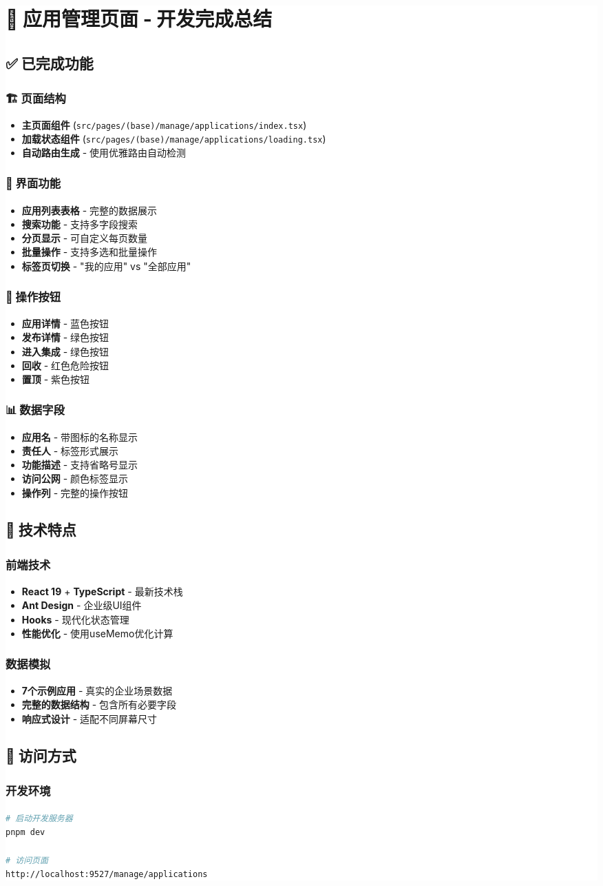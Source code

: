 # 🎯 应用管理页面 - 开发完成总结

## ✅ 已完成功能

### 🏗️ 页面结构
- **主页面组件** (`src/pages/(base)/manage/applications/index.tsx`)
- **加载状态组件** (`src/pages/(base)/manage/applications/loading.tsx`)
- **自动路由生成** - 使用优雅路由自动检测

### 🎨 界面功能
- **应用列表表格** - 完整的数据展示
- **搜索功能** - 支持多字段搜索
- **分页显示** - 可自定义每页数量
- **批量操作** - 支持多选和批量操作
- **标签页切换** - "我的应用" vs "全部应用"

### 🔧 操作按钮
- **应用详情** - 蓝色按钮
- **发布详情** - 绿色按钮  
- **进入集成** - 绿色按钮
- **回收** - 红色危险按钮
- **置顶** - 紫色按钮

### 📊 数据字段
- **应用名** - 带图标的名称显示
- **责任人** - 标签形式展示
- **功能描述** - 支持省略号显示
- **访问公网** - 颜色标签显示
- **操作列** - 完整的操作按钮

## 🚀 技术特点

### 前端技术
- **React 19** + **TypeScript** - 最新技术栈
- **Ant Design** - 企业级UI组件
- **Hooks** - 现代化状态管理
- **性能优化** - 使用useMemo优化计算

### 数据模拟
- **7个示例应用** - 真实的企业场景数据
- **完整的数据结构** - 包含所有必要字段
- **响应式设计** - 适配不同屏幕尺寸

## 🔗 访问方式

### 开发环境
```bash
# 启动开发服务器
pnpm dev

# 访问页面
http://localhost:9527/manage/applications
```
